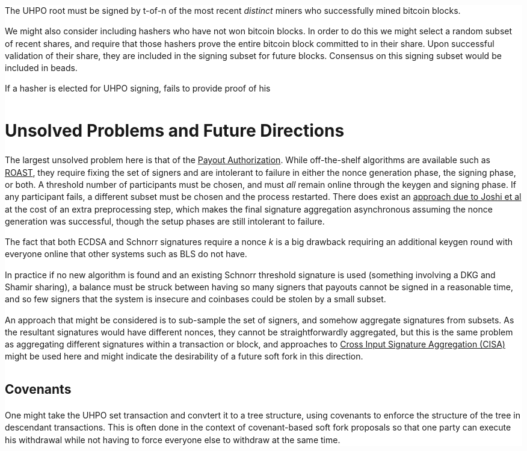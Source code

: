 The UHPO root must be signed by t-of-n of the most recent *distinct* miners
who successfully mined bitcoin blocks.

We might also consider including hashers who have not won bitcoin blocks. In
order to do this we might select a random subset of recent shares, and require
that those hashers prove the entire bitcoin block committed to in their share.
Upon successful validation of their share, they are included in the signing
subset for future blocks. Consensus on this signing subset would be included in
beads.

If a hasher is elected for UHPO signing, fails to provide proof of his

# Unsolved Problems and Future Directions

The largest unsolved problem here is that of the [Payout
Authorization](#payout-authorization). While off-the-shelf algorithms are
available such as [ROAST](https://eprint.iacr.org/2022/550), they require fixing
the set of signers and are intolerant to failure in either the nonce generation
phase, the signing phase, or both. A threshold number of participants must be
chosen, and must *all* remain online through the keygen and signing phase. If
any participant fails, a different subset must be chosen and the process
restarted. There does exist an [approach due to Joshi et
al](https://link.springer.com/chapter/10.1007/978-3-031-08896-4_4) at the cost
of an extra preprocessing step, which makes the final signature aggregation
asynchronous assuming the nonce generation was successful, though the setup
phases are still intolerant to failure.

The fact that both ECDSA and Schnorr signatures require a nonce $k$ is a big
drawback requiring an additional keygen round with everyone online that other
systems such as BLS do not have.

In practice if no new algorithm is found and an existing Schnorr threshold
signature is used (something involving a DKG and Shamir sharing), a balance must
be struck between having so many signers that payouts cannot be signed in a
reasonable time, and so few signers that the system is insecure and coinbases
could be stolen by a small subset.

An approach that might be considered is to sub-sample the set of signers, and
somehow aggregate signatures from subsets. As the resultant signatures would
have different nonces, they cannot be straightforwardly aggregated, but this is
the same problem as aggregating different signatures within a transaction or
block, and approaches to [Cross Input Signature Aggregation
(CISA)](https://github.com/ElementsProject/cross-input-aggregation) might be
used here and might indicate the desirability of a future soft fork in this
direction.

## Covenants

One might take the UHPO set transaction and convtert it to a tree structure,
using covenants to enforce the structure of the tree in descendant transactions.
This is often done in the context of covenant-based soft fork proposals so that
one party can execute his withdrawal while not having to force everyone else to
withdraw at the same time.
